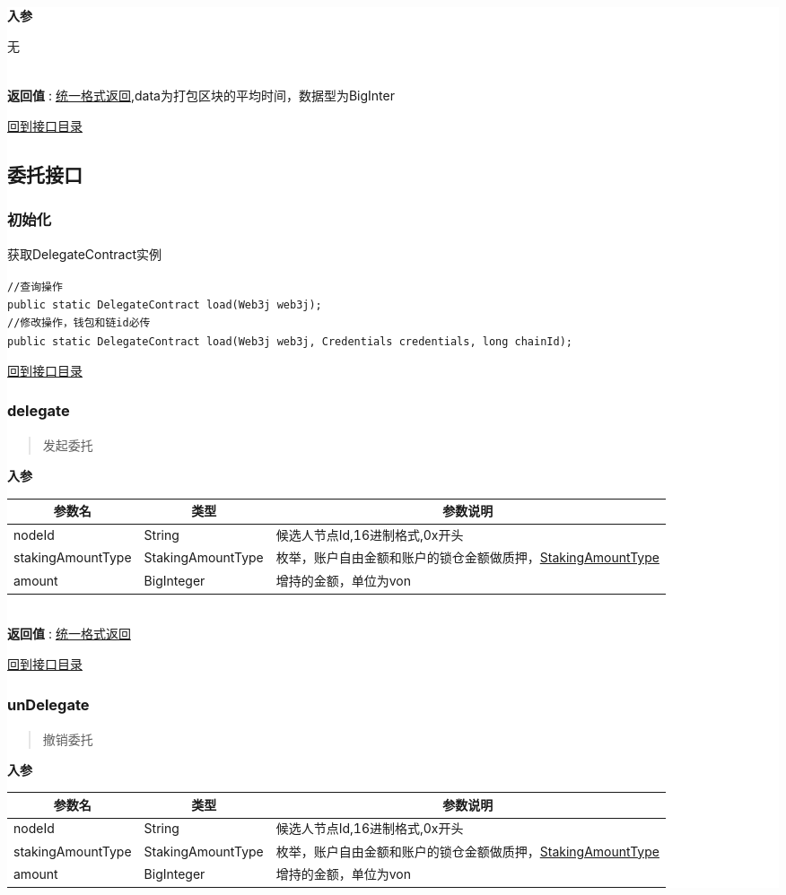 **入参**

无

<br/>**返回值** : [统一格式返回](#catalog),data为打包区块的平均时间，数据型为BigInter</br>

[回到接口目录](#top)

## 委托接口

### 初始化

获取DelegateContract实例

```
//查询操作
public static DelegateContract load(Web3j web3j);
//修改操作，钱包和链id必传
public static DelegateContract load(Web3j web3j, Credentials credentials, long chainId);

```
<a name="delegate"></a>

[回到接口目录](#top)

### delegate
>发起委托

**入参**

| **参数名** | **类型** | **参数说明** |
| ------ | ------ | ------ |
| nodeId | String |  候选人节点Id,16进制格式,0x开头  |
| stakingAmountType | StakingAmountType |  枚举，账户自由金额和账户的锁仓金额做质押，[StakingAmountType](#StakingAmountType) |
| amount | BigInteger |  增持的金额，单位为von  |

<br>**返回值** : [统一格式返回](#catalog)<br/>

<a name="unDelegate"></a>

[回到接口目录](#top)

### unDelegate
>撤销委托

**入参**

| **参数名** | **类型** | **参数说明** |
| ------ | ------ | ------ |
| nodeId | String |  候选人节点Id,16进制格式,0x开头  |
| stakingAmountType | StakingAmountType |  枚举，账户自由金额和账户的锁仓金额做质押，[StakingAmountType](#StakingAmountType) |
| amount | BigInteger |  增持的金额，单位为von  |

